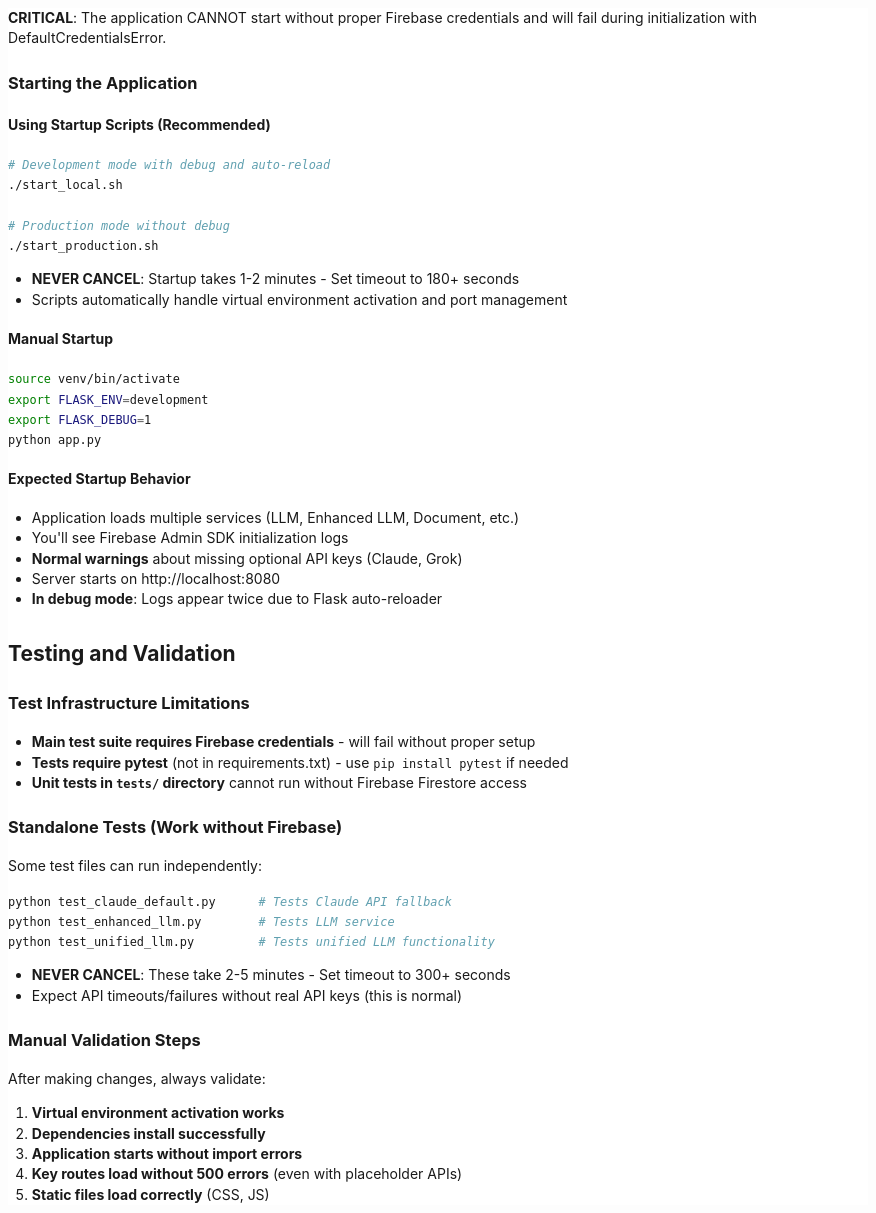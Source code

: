 **CRITICAL**: The application CANNOT start without proper Firebase credentials and will fail during initialization with DefaultCredentialsError.

### Starting the Application

#### Using Startup Scripts (Recommended)
```bash
# Development mode with debug and auto-reload
./start_local.sh

# Production mode without debug
./start_production.sh
```
- **NEVER CANCEL**: Startup takes 1-2 minutes - Set timeout to 180+ seconds
- Scripts automatically handle virtual environment activation and port management

#### Manual Startup
```bash
source venv/bin/activate
export FLASK_ENV=development
export FLASK_DEBUG=1
python app.py
```

#### Expected Startup Behavior
- Application loads multiple services (LLM, Enhanced LLM, Document, etc.)
- You'll see Firebase Admin SDK initialization logs
- **Normal warnings** about missing optional API keys (Claude, Grok)
- Server starts on http://localhost:8080
- **In debug mode**: Logs appear twice due to Flask auto-reloader

## Testing and Validation

### Test Infrastructure Limitations
- **Main test suite requires Firebase credentials** - will fail without proper setup
- **Tests require pytest** (not in requirements.txt) - use `pip install pytest` if needed
- **Unit tests in `tests/` directory** cannot run without Firebase Firestore access

### Standalone Tests (Work without Firebase)
Some test files can run independently:
```bash
python test_claude_default.py      # Tests Claude API fallback
python test_enhanced_llm.py        # Tests LLM service
python test_unified_llm.py         # Tests unified LLM functionality
```
- **NEVER CANCEL**: These take 2-5 minutes - Set timeout to 300+ seconds
- Expect API timeouts/failures without real API keys (this is normal)

### Manual Validation Steps
After making changes, always validate:
1. **Virtual environment activation works**
2. **Dependencies install successfully**
3. **Application starts without import errors**
4. **Key routes load without 500 errors** (even with placeholder APIs)
5. **Static files load correctly** (CSS, JS)
